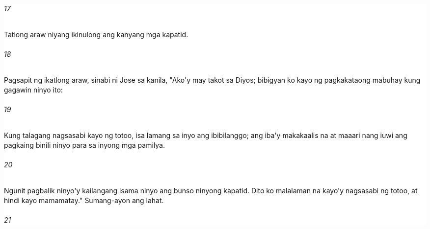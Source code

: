 


###### 17 





Tatlong araw niyang ikinulong ang kanyang mga kapatid. 











###### 18 





Pagsapit ng ikatlong araw, sinabi ni Jose sa kanila, "Ako'y may takot sa Diyos; bibigyan ko kayo ng pagkakataong mabuhay kung gagawin ninyo ito: 











###### 19 





Kung talagang nagsasabi kayo ng totoo, isa lamang sa inyo ang ibibilanggo; ang iba'y makakaalis na at maaari nang iuwi ang pagkaing binili ninyo para sa inyong mga pamilya. 











###### 20 





Ngunit pagbalik ninyo'y kailangang isama ninyo ang bunso ninyong kapatid. Dito ko malalaman na kayo'y nagsasabi ng totoo, at hindi kayo mamamatay." Sumang-ayon ang lahat. 











###### 21 


